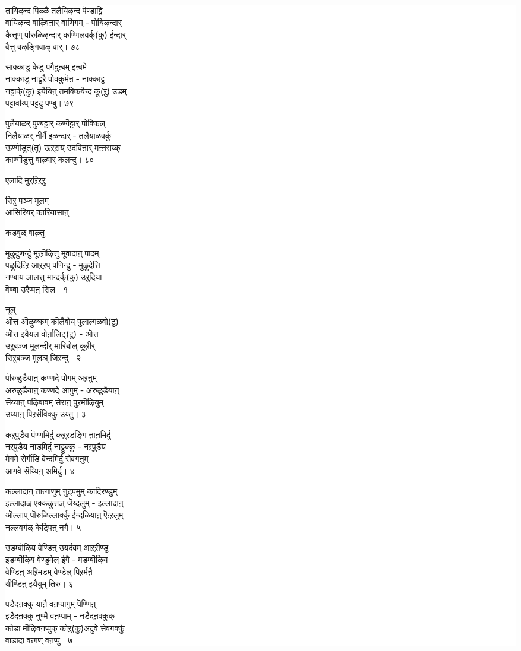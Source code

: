 तायिऴन्द पिळ्ळै तलैयिऴन्द पॆण्डाट्टि  
वायिऴन्द वाऴ्विऩार् वाणिगम् - पोयिऴन्दार्  
कैत्तूण् पॊरुळिऴन्दार् कण्णिलवर्क्(कु) ईन्दार्  
वैत्तु वऴङ्गिवाऴ् वार्।      ७८  
  
साक्काडु केडु पगैदुऩ्बम् इऩ्बमे  
नाक्काडु नाट्टऱै पोक्कुमॆऩ - नाक्काट्ट  
नट्टार्क्(कु) इयैयिऩ् तमक्कियैन्द कू(ऱु) उडम्  
पट्टार्वाय्प् पट्टदु पण्बु।           ७९  
  
पुलैयाळर् पुण्बट्टार् कण्गॆट्टार् पोक्किल्  
निलैयाळर् नीर्मै इऴन्दार् - तलैयाळर्क्कु  
ऊण्गॊडुत्(तु) ऊऱ्‌ऱाय् उदविऩार् मऩ्ऩराय्क्  
काण्गॊडुत्तु वाऴ्वार् कलन्दु।        ८०  
  
एलादि मुऱ्‌ऱिऱ्‌ऱु  
  
 सिऱु पञ्ज मूलम्  
आसिरियर्   कारियासाऩ्  
  
कडवुळ् वाऴ्त्तु  
  
मुऴुदुणर्न्दु मूऩ्ऱॊऴित्तु मूवादाऩ् पादम्  
पऴुदिऩ्ऱि आऱ्‌ऱप् पणिन्दु - मुऴुदेत्ति  
नण्बाय ञालत्तु मान्दर्क्(कु) उऱुदिया  
वॆण्बा उरैप्पऩ् सिल।          १  
  
नूल्  
ऒत्त ऒऴुक्कम् कॊलैबोय् पुलाल्गळवो(टु)  
ऒत्त इवैयल वोर्ऩालिट्(टु) - ऒत्त  
उऱुबञ्ज मूलन्दीर् मारिबोल् कूऱीर्  
सिऱुबञ्ज मूलञ् जिऱन्दु।              २  
  
पॊरुळुडैयाऩ् कण्णदे पोगम् अऱऩुम्  
अरुळुडैयाऩ् कण्णदे आगुम् - अरुळुडैयाऩ्  
सॆय्याऩ् पऴिबावम् सेराऩ् पुऱमॊऴियुम्  
उय्याऩ् पिऱर्सॆविक्कु उय्त्तु।          ३  
  
कऱ्‌पुडैय पॆण्णमिर्दु कऱ्‌ऱडङ्गि ऩाऩमिर्दु  
नऱ्‌पुडैय नाडमिर्दु नाट्टुक्कु - नऱ्‌पुडैय  
मेगमे सेर्गॊडि वेन्दमिर्दु सेवगऩुम्  
आगवे सॆय्यिऩ् अमिर्दु।               ४  
  
कल्लादाऩ् ताऩ्गाणुम् नुट्पमुम् कादिरण्डुम्  
इल्लादाळ् एक्कऴुत्तञ् जॆय्दलुम् - इल्लादाऩ्  
ऒल्लाप् पॊरुळिल्लार्क्कु ईन्दळियाऩ् ऎऩ्ऱलुम्  
नल्लवर्गळ् केट्पिऩ् नगै।          ५  
  
उडम्बॊऴिय वेण्डिऩ् उयर्दवम् आऱ्‌ऱीण्डु  
इडम्बॊऴिय वेण्डुमेल् ईगै - मडम्बॊऴिय  
वेण्डिऩ् अऱिमडम् वेण्डेल् पिऱर्मऩै  
यीण्डिऩ् इयैयुम् तिरु।            ६  
  
पडैदऩक्कु याऩै वऩप्पागुम् पॆण्णिऩ्  
इडैदऩक्कु नुण्मै वऩप्पाम् - नडैदऩक्कुक्  
कोडा मॊऴिवऩप्पुक् कोऱ्‌(कु)अदुवे सेवगर्क्कु  
वाडादा वऩ्गण् वऩप्पु।        ७  
  